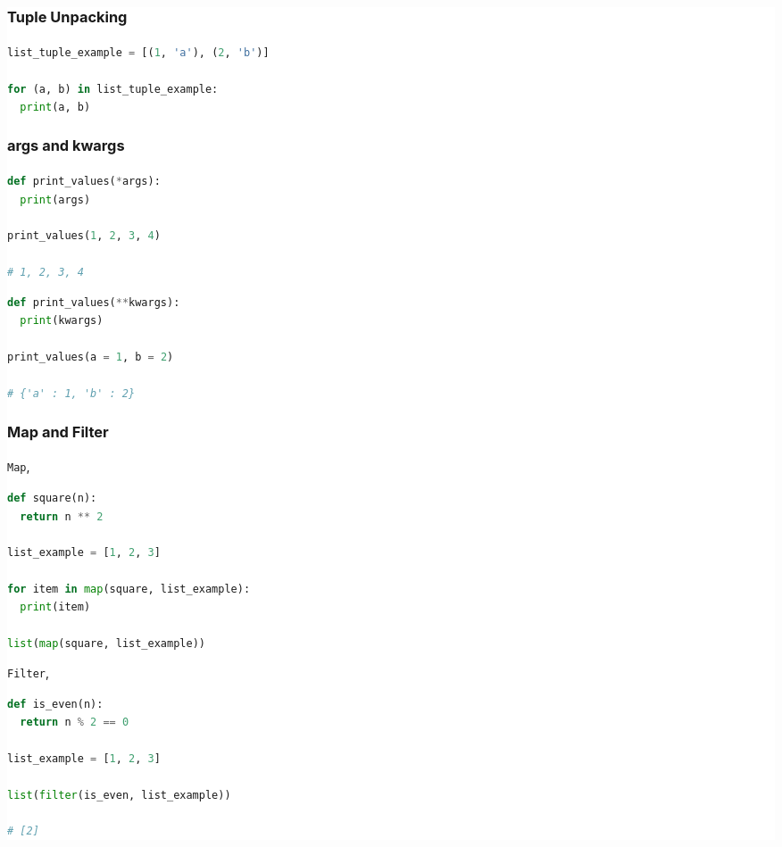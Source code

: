 ### Tuple Unpacking

```python
list_tuple_example = [(1, 'a'), (2, 'b')]

for (a, b) in list_tuple_example:
  print(a, b)
```

### args and kwargs

```python
def print_values(*args):
  print(args)

print_values(1, 2, 3, 4)

# 1, 2, 3, 4
```

```python
def print_values(**kwargs):
  print(kwargs)

print_values(a = 1, b = 2)

# {'a' : 1, 'b' : 2}
```

### Map and Filter

`Map`,

```python
def square(n):
  return n ** 2

list_example = [1, 2, 3]

for item in map(square, list_example):
  print(item)

list(map(square, list_example))
```

`Filter`,

```python
def is_even(n):
  return n % 2 == 0

list_example = [1, 2, 3]

list(filter(is_even, list_example))

# [2]
```
